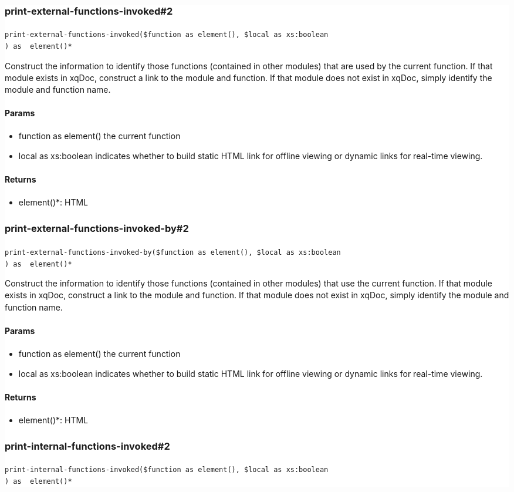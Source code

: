 ### <a name="func_print-external-functions-invoked_2"/> print-external-functions-invoked\#2
```xquery
print-external-functions-invoked($function as element(), $local as xs:boolean
) as  element()*
```

   Construct the information to identify those functions (contained in
   other modules) that are used by the current function.  If that 
   module exists in xqDoc, construct a link to the module and function.
   If that module does not exist in xqDoc, simply identify the 
   module and function name.
 
   


#### Params

* function as  element() the current function

* local as  xs:boolean indicates whether to build static HTML link for offline viewing or dynamic links for real-time viewing.


#### Returns
*  element()\*: HTML

### <a name="func_print-external-functions-invoked-by_2"/> print-external-functions-invoked-by\#2
```xquery
print-external-functions-invoked-by($function as element(), $local as xs:boolean
) as  element()*
```

   Construct the information to identify those functions (contained in
   other modules) that use the current function.  If that 
   module exists in xqDoc, construct a link to the module and function.
   If that module does not exist in xqDoc, simply identify the 
   module and function name.
 
   


#### Params

* function as  element() the current function

* local as  xs:boolean indicates whether to build static HTML link for offline viewing or dynamic links for real-time viewing.


#### Returns
*  element()\*: HTML

### <a name="func_print-internal-functions-invoked_2"/> print-internal-functions-invoked\#2
```xquery
print-internal-functions-invoked($function as element(), $local as xs:boolean
) as  element()*
```
